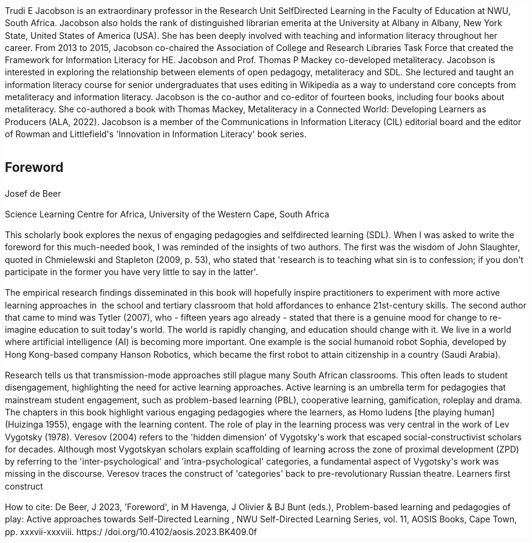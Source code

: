 Trudi E Jacobson is an extraordinary professor in the Research Unit SelfDirected  Learning  in  the  Faculty  of  Education  at  NWU,  South  Africa. Jacobson  also  holds  the  rank  of  distinguished  librarian  emerita  at  the University at Albany in Albany, New York State, United States of America (USA). She has been deeply involved with teaching and information literacy throughout  her  career.  From  2013  to  2015,  Jacobson  co-chaired  the Association of College and Research Libraries Task Force that created the Framework for Information Literacy for HE. Jacobson and Prof. Thomas P Mackey co-developed metaliteracy. Jacobson is interested in exploring the  relationship  between  elements  of  open  pedagogy,  metaliteracy  and SDL.  She  lectured  and  taught  an  information  literacy  course  for  senior undergraduates that uses editing in Wikipedia as a way to understand core concepts  from  metaliteracy  and  information  literacy.  Jacobson  is  the co-author  and  co-editor  of  fourteen  books,  including  four  books  about metaliteracy. She co-authored a book with Thomas Mackey, Metaliteracy in a  Connected  World:  Developing  Learners  as  Producers (ALA,  2022). Jacobson is a member of the Communications in Information Literacy (CIL) editorial board and the editor of Rowman and Littlefield's 'Innovation in Information Literacy' book series.

## Foreword

Josef de Beer

Science Learning Centre for Africa, University of the Western Cape, South Africa

This scholarly book explores the nexus of engaging pedagogies and selfdirected learning (SDL). When I was asked to write the foreword for this much-needed book, I was reminded of the insights of two authors. The first was the wisdom of John Slaughter, quoted in Chmielewski and Stapleton (2009,  p.  53),  who  stated  that  'research  is  to  teaching  what  sin  is  to confession; if you don't participate in the former you have very little to say in the latter'.

The empirical research findings disseminated in this book will hopefully inspire practitioners to experiment with more active learning approaches in  the  school  and  tertiary  classroom  that  hold  affordances  to  enhance 21st-century skills. The second author that came to mind was Tytler (2007), who - fifteen years ago already - stated that there is a genuine mood for change to re-imagine education to suit today's world. The world is rapidly changing, and education should change with it. We live in a world where artificial intelligence (AI) is becoming more important. One example is the social humanoid robot Sophia, developed by Hong Kong-based company Hanson Robotics, which became the first robot to attain citizenship in a country (Saudi Arabia).

Research tells us that transmission-mode approaches still plague many South  African  classrooms.  This  often  leads  to  student  disengagement, highlighting the need for active learning approaches. Active learning is an umbrella term for pedagogies that mainstream student engagement, such as problem-based learning (PBL), cooperative learning, gamification, roleplay  and  drama.  The  chapters  in  this  book  highlight  various  engaging pedagogies  where  the  learners,  as Homo  ludens [the  playing  human] (Huizinga 1955), engage with the learning content. The role of play in the learning  process  was  very  central  in  the  work  of  Lev  Vygotsky  (1978). Veresov (2004) refers to the 'hidden dimension' of Vygotsky's work that escaped social-constructivist scholars for decades. Although most Vygotskyan  scholars  explain  scaffolding  of  learning  across  the  zone  of proximal development (ZPD) by referring to the 'inter-psychological' and 'intra-psychological' categories, a fundamental aspect of Vygotsky's work was missing in the discourse. Veresov traces the construct of 'categories' back to pre-revolutionary Russian theatre. Learners first construct

How to cite: De Beer, J 2023, 'Foreword', in M Havenga, J Olivier &amp; BJ Bunt (eds.), Problem-based learning and pedagogies of play: Active approaches towards Self-Directed Learning , NWU Self-Directed Learning Series, vol. 11, AOSIS Books, Cape Town, pp. xxxvii-xxxviii. https:/ /doi.org/10.4102/aosis.2023.BK409.0f

